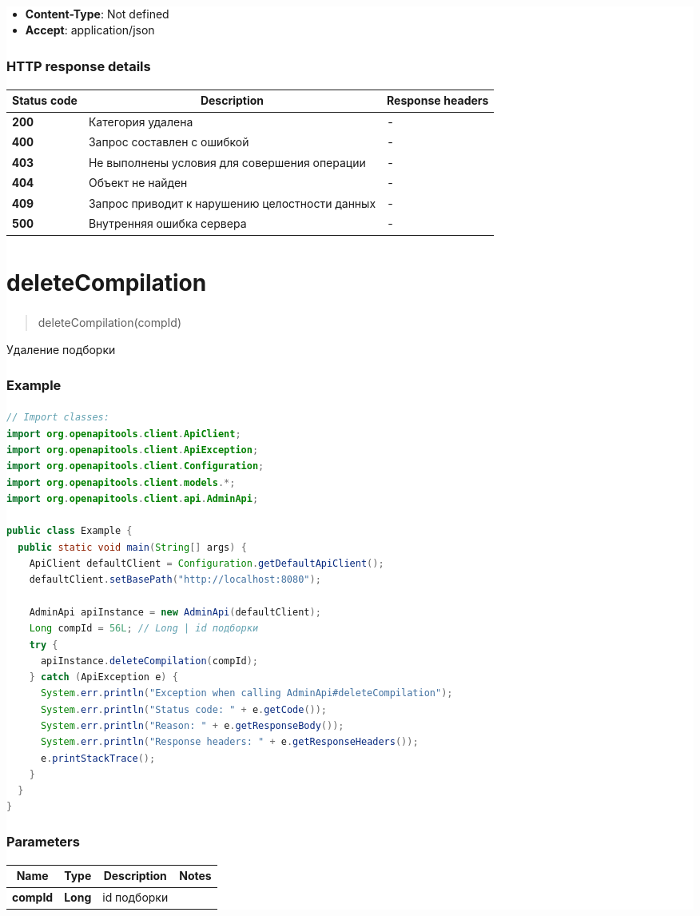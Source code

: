  - **Content-Type**: Not defined
 - **Accept**: application/json

### HTTP response details
| Status code | Description | Response headers |
|-------------|-------------|------------------|
**200** | Категория удалена |  -  |
**400** | Запрос составлен с ошибкой |  -  |
**403** | Не выполнены условия для совершения операции |  -  |
**404** | Объект не найден |  -  |
**409** | Запрос приводит к нарушению целостности данных |  -  |
**500** | Внутренняя ошибка сервера |  -  |

<a name="deleteCompilation"></a>
# **deleteCompilation**
> deleteCompilation(compId)

Удаление подборки

### Example
```java
// Import classes:
import org.openapitools.client.ApiClient;
import org.openapitools.client.ApiException;
import org.openapitools.client.Configuration;
import org.openapitools.client.models.*;
import org.openapitools.client.api.AdminApi;

public class Example {
  public static void main(String[] args) {
    ApiClient defaultClient = Configuration.getDefaultApiClient();
    defaultClient.setBasePath("http://localhost:8080");

    AdminApi apiInstance = new AdminApi(defaultClient);
    Long compId = 56L; // Long | id подборки
    try {
      apiInstance.deleteCompilation(compId);
    } catch (ApiException e) {
      System.err.println("Exception when calling AdminApi#deleteCompilation");
      System.err.println("Status code: " + e.getCode());
      System.err.println("Reason: " + e.getResponseBody());
      System.err.println("Response headers: " + e.getResponseHeaders());
      e.printStackTrace();
    }
  }
}
```

### Parameters

Name | Type | Description  | Notes
------------- | ------------- | ------------- | -------------
 **compId** | **Long**| id подборки |
